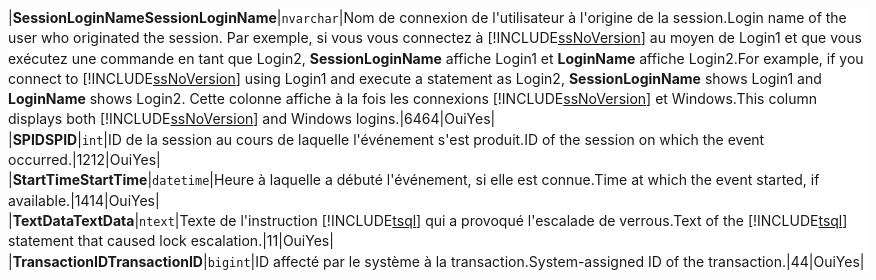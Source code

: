|<span data-ttu-id="0da9f-249">**SessionLoginName**</span><span class="sxs-lookup"><span data-stu-id="0da9f-249">**SessionLoginName**</span></span>|`nvarchar`|<span data-ttu-id="0da9f-250">Nom de connexion de l'utilisateur à l'origine de la session.</span><span class="sxs-lookup"><span data-stu-id="0da9f-250">Login name of the user who originated the session.</span></span> <span data-ttu-id="0da9f-251">Par exemple, si vous vous connectez à [!INCLUDE[ssNoVersion](../../includes/ssnoversion-md.md)] au moyen de Login1 et que vous exécutez une commande en tant que Login2, **SessionLoginName** affiche Login1 et **LoginName** affiche Login2.</span><span class="sxs-lookup"><span data-stu-id="0da9f-251">For example, if you connect to [!INCLUDE[ssNoVersion](../../includes/ssnoversion-md.md)] using Login1 and execute a statement as Login2, **SessionLoginName** shows Login1 and **LoginName** shows Login2.</span></span> <span data-ttu-id="0da9f-252">Cette colonne affiche à la fois les connexions [!INCLUDE[ssNoVersion](../../includes/ssnoversion-md.md)] et Windows.</span><span class="sxs-lookup"><span data-stu-id="0da9f-252">This column displays both [!INCLUDE[ssNoVersion](../../includes/ssnoversion-md.md)] and Windows logins.</span></span>|<span data-ttu-id="0da9f-253">64</span><span class="sxs-lookup"><span data-stu-id="0da9f-253">64</span></span>|<span data-ttu-id="0da9f-254">Oui</span><span class="sxs-lookup"><span data-stu-id="0da9f-254">Yes</span></span>|  
|<span data-ttu-id="0da9f-255">**SPID**</span><span class="sxs-lookup"><span data-stu-id="0da9f-255">**SPID**</span></span>|`int`|<span data-ttu-id="0da9f-256">ID de la session au cours de laquelle l'événement s'est produit.</span><span class="sxs-lookup"><span data-stu-id="0da9f-256">ID of the session on which the event occurred.</span></span>|<span data-ttu-id="0da9f-257">12</span><span class="sxs-lookup"><span data-stu-id="0da9f-257">12</span></span>|<span data-ttu-id="0da9f-258">Oui</span><span class="sxs-lookup"><span data-stu-id="0da9f-258">Yes</span></span>|  
|<span data-ttu-id="0da9f-259">**StartTime**</span><span class="sxs-lookup"><span data-stu-id="0da9f-259">**StartTime**</span></span>|`datetime`|<span data-ttu-id="0da9f-260">Heure à laquelle a débuté l'événement, si elle est connue.</span><span class="sxs-lookup"><span data-stu-id="0da9f-260">Time at which the event started, if available.</span></span>|<span data-ttu-id="0da9f-261">14</span><span class="sxs-lookup"><span data-stu-id="0da9f-261">14</span></span>|<span data-ttu-id="0da9f-262">Oui</span><span class="sxs-lookup"><span data-stu-id="0da9f-262">Yes</span></span>|  
|<span data-ttu-id="0da9f-263">**TextData**</span><span class="sxs-lookup"><span data-stu-id="0da9f-263">**TextData**</span></span>|`ntext`|<span data-ttu-id="0da9f-264">Texte de l'instruction [!INCLUDE[tsql](../../includes/tsql-md.md)] qui a provoqué l'escalade de verrous.</span><span class="sxs-lookup"><span data-stu-id="0da9f-264">Text of the [!INCLUDE[tsql](../../includes/tsql-md.md)] statement that caused lock escalation.</span></span>|<span data-ttu-id="0da9f-265">1</span><span class="sxs-lookup"><span data-stu-id="0da9f-265">1</span></span>|<span data-ttu-id="0da9f-266">Oui</span><span class="sxs-lookup"><span data-stu-id="0da9f-266">Yes</span></span>|  
|<span data-ttu-id="0da9f-267">**TransactionID**</span><span class="sxs-lookup"><span data-stu-id="0da9f-267">**TransactionID**</span></span>|`bigint`|<span data-ttu-id="0da9f-268">ID affecté par le système à la transaction.</span><span class="sxs-lookup"><span data-stu-id="0da9f-268">System-assigned ID of the transaction.</span></span>|<span data-ttu-id="0da9f-269">4</span><span class="sxs-lookup"><span data-stu-id="0da9f-269">4</span></span>|<span data-ttu-id="0da9f-270">Oui</span><span class="sxs-lookup"><span data-stu-id="0da9f-270">Yes</span></span>|  